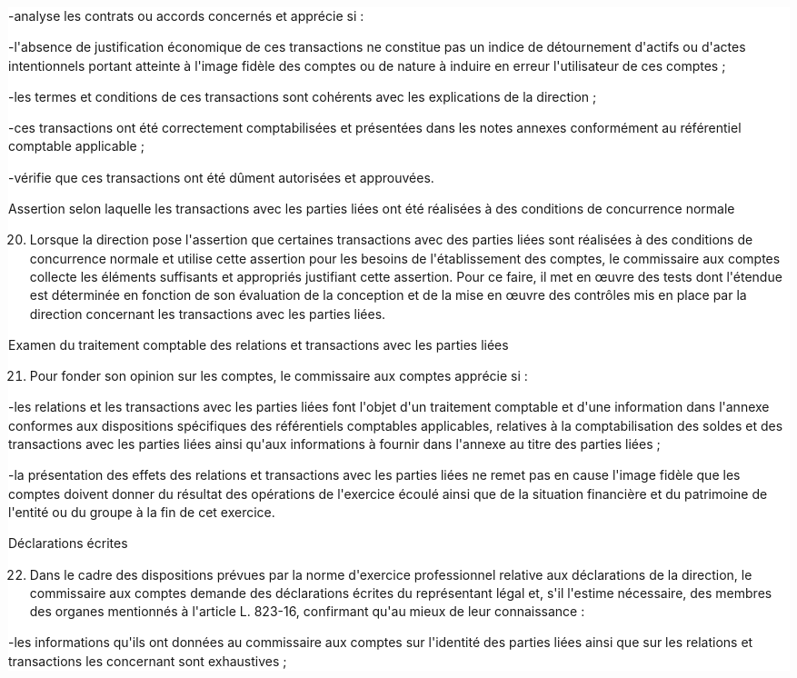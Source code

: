 -analyse les contrats ou accords concernés et apprécie si :

-l'absence de justification économique de ces transactions ne constitue pas un
indice de détournement d'actifs ou d'actes intentionnels portant atteinte à
l'image fidèle des comptes ou de nature à induire en erreur l'utilisateur de ces
comptes ;

-les termes et conditions de ces transactions sont cohérents avec les
explications de la direction ;

-ces transactions ont été correctement comptabilisées et présentées dans les
notes annexes conformément au référentiel comptable applicable ;

-vérifie que ces transactions ont été dûment autorisées et approuvées.


Assertion selon laquelle les transactions avec les parties liées ont été
réalisées à des conditions de concurrence normale

20. Lorsque la direction pose l'assertion que certaines transactions avec des
parties liées sont réalisées à des conditions de concurrence normale et utilise
cette assertion pour les besoins de l'établissement des comptes, le commissaire
aux comptes collecte les éléments suffisants et appropriés justifiant cette
assertion. Pour ce faire, il met en œuvre des tests dont l'étendue est
déterminée en fonction de son évaluation de la conception et de la mise en œuvre
des contrôles mis en place par la direction concernant les transactions avec les
parties liées.


Examen du traitement comptable des relations et transactions avec les parties
liées

21. Pour fonder son opinion sur les comptes, le commissaire aux comptes apprécie
si :

-les relations et les transactions avec les parties liées font l'objet d'un
traitement comptable et d'une information dans l'annexe conformes aux
dispositions spécifiques des référentiels comptables applicables, relatives à la
comptabilisation des soldes et des transactions avec les parties liées ainsi
qu'aux informations à fournir dans l'annexe au titre des parties liées ;

-la présentation des effets des relations et transactions avec les parties liées
ne remet pas en cause l'image fidèle que les comptes doivent donner du résultat
des opérations de l'exercice écoulé ainsi que de la situation financière et du
patrimoine de l'entité ou du groupe à la fin de cet exercice.


Déclarations écrites

22. Dans le cadre des dispositions prévues par la norme d'exercice professionnel
relative aux déclarations de la direction, le commissaire aux comptes demande
des déclarations écrites du représentant légal et, s'il l'estime nécessaire, des
membres des organes mentionnés à l'article L. 823-16, confirmant qu'au mieux de
leur connaissance :

-les informations qu'ils ont données au commissaire aux comptes sur l'identité
des parties liées ainsi que sur les relations et transactions les concernant
sont exhaustives ;
